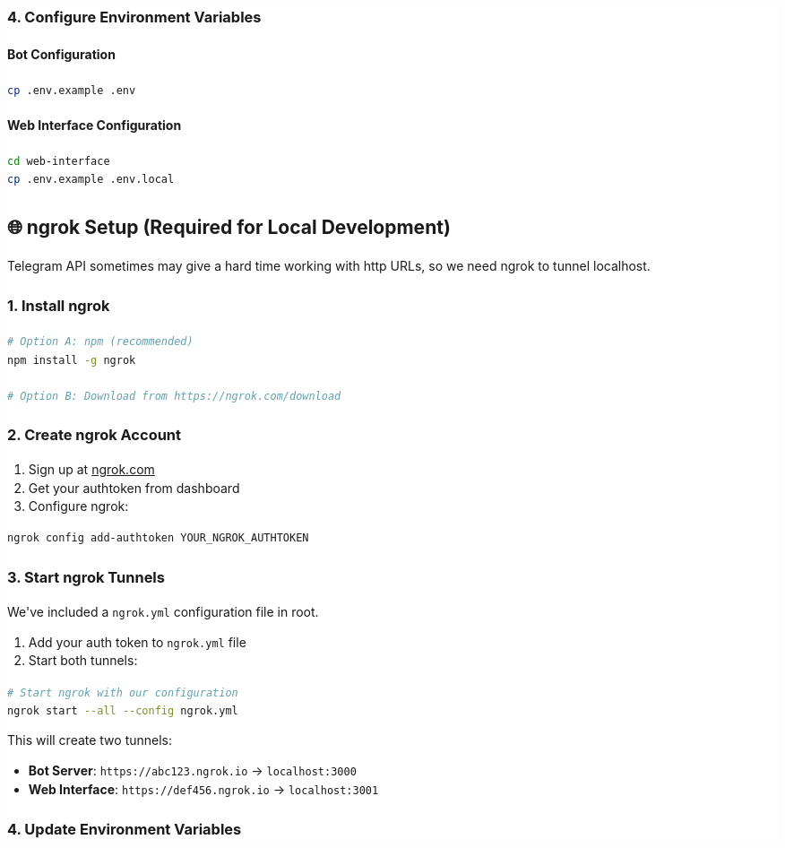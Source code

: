 ### 4. Configure Environment Variables

#### Bot Configuration
```bash
cp .env.example .env
```

#### Web Interface Configuration
```bash
cd web-interface
cp .env.example .env.local
```

## 🌐 ngrok Setup (Required for Local Development)

Telegram API sometimes may give a hard time working with http URLs, so we need ngrok to tunnel localhost.

### 1. Install ngrok

```bash
# Option A: npm (recommended)
npm install -g ngrok

# Option B: Download from https://ngrok.com/download
```

### 2. Create ngrok Account

1. Sign up at [ngrok.com](https://ngrok.com)
2. Get your authtoken from dashboard
3. Configure ngrok:

```bash
ngrok config add-authtoken YOUR_NGROK_AUTHTOKEN
```

### 3. Start ngrok Tunnels
We've included a `ngrok.yml` configuration file in root.

1. Add your auth token to `ngrok.yml` file
2. Start both tunnels:

```bash
# Start ngrok with our configuration
ngrok start --all --config ngrok.yml
```

This will create two tunnels:
- **Bot Server**: `https://abc123.ngrok.io` → `localhost:3000`
- **Web Interface**: `https://def456.ngrok.io` → `localhost:3001`

### 4. Update Environment Variables

